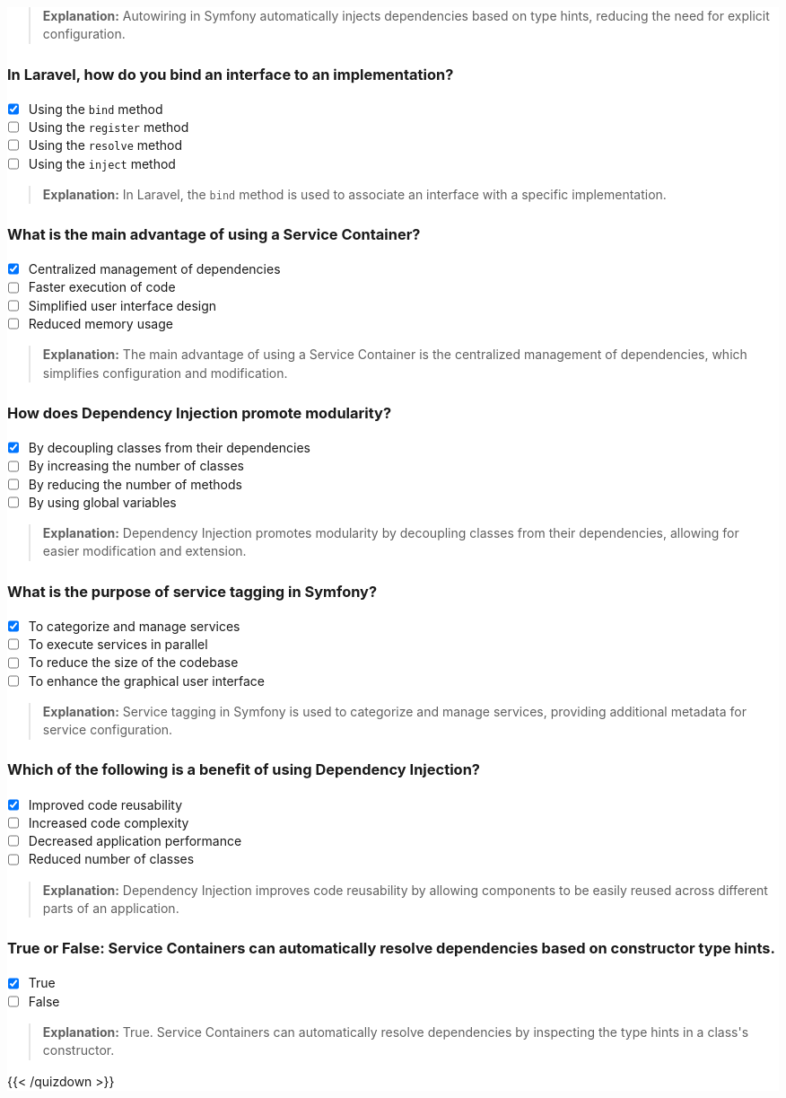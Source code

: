 > **Explanation:** Autowiring in Symfony automatically injects dependencies based on type hints, reducing the need for explicit configuration.

### In Laravel, how do you bind an interface to an implementation?

- [x] Using the `bind` method
- [ ] Using the `register` method
- [ ] Using the `resolve` method
- [ ] Using the `inject` method

> **Explanation:** In Laravel, the `bind` method is used to associate an interface with a specific implementation.

### What is the main advantage of using a Service Container?

- [x] Centralized management of dependencies
- [ ] Faster execution of code
- [ ] Simplified user interface design
- [ ] Reduced memory usage

> **Explanation:** The main advantage of using a Service Container is the centralized management of dependencies, which simplifies configuration and modification.

### How does Dependency Injection promote modularity?

- [x] By decoupling classes from their dependencies
- [ ] By increasing the number of classes
- [ ] By reducing the number of methods
- [ ] By using global variables

> **Explanation:** Dependency Injection promotes modularity by decoupling classes from their dependencies, allowing for easier modification and extension.

### What is the purpose of service tagging in Symfony?

- [x] To categorize and manage services
- [ ] To execute services in parallel
- [ ] To reduce the size of the codebase
- [ ] To enhance the graphical user interface

> **Explanation:** Service tagging in Symfony is used to categorize and manage services, providing additional metadata for service configuration.

### Which of the following is a benefit of using Dependency Injection?

- [x] Improved code reusability
- [ ] Increased code complexity
- [ ] Decreased application performance
- [ ] Reduced number of classes

> **Explanation:** Dependency Injection improves code reusability by allowing components to be easily reused across different parts of an application.

### True or False: Service Containers can automatically resolve dependencies based on constructor type hints.

- [x] True
- [ ] False

> **Explanation:** True. Service Containers can automatically resolve dependencies by inspecting the type hints in a class's constructor.

{{< /quizdown >}}
